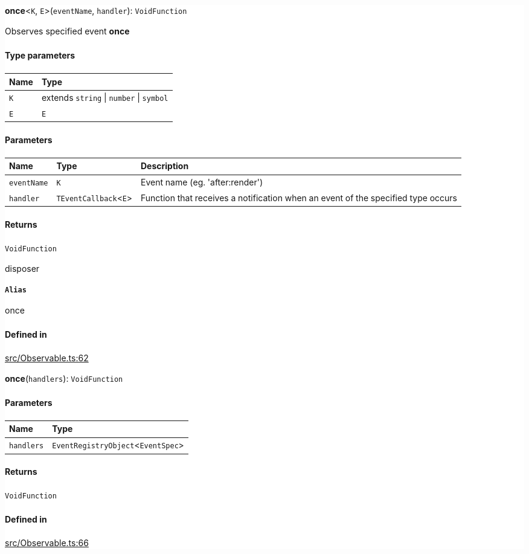 **once**\<`K`, `E`\>(`eventName`, `handler`): `VoidFunction`

Observes specified event **once**

#### Type parameters

| Name | Type |
| :------ | :------ |
| `K` | extends `string` \| `number` \| `symbol` |
| `E` | `E` |

#### Parameters

| Name | Type | Description |
| :------ | :------ | :------ |
| `eventName` | `K` | Event name (eg. 'after:render') |
| `handler` | `TEventCallback`\<`E`\> | Function that receives a notification when an event of the specified type occurs |

#### Returns

`VoidFunction`

disposer

**`Alias`**

once

#### Defined in

[src/Observable.ts:62](https://github.com/fabricjs/fabric.js/blob/b24e8cbdf/src/Observable.ts#L62)

**once**(`handlers`): `VoidFunction`

#### Parameters

| Name | Type |
| :------ | :------ |
| `handlers` | `EventRegistryObject`\<`EventSpec`\> |

#### Returns

`VoidFunction`

#### Defined in

[src/Observable.ts:66](https://github.com/fabricjs/fabric.js/blob/b24e8cbdf/src/Observable.ts#L66)
